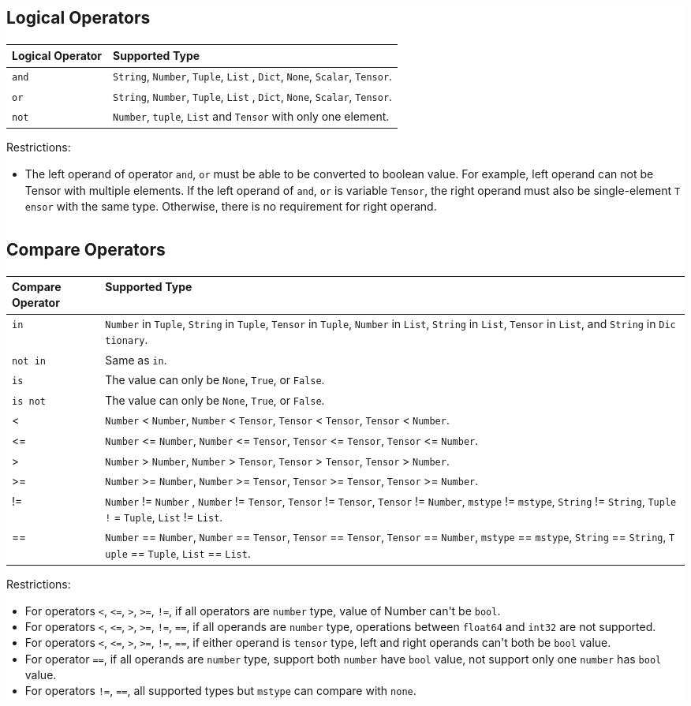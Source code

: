 ## Logical Operators

| Logical Operator | Supported Type|
| :----------- |:--------|
| `and` |`String`,  `Number`,  `Tuple`, `List` , `Dict`, `None`, `Scalar`, `Tensor`.|
| `or` |`String`,  `Number`,  `Tuple`, `List` , `Dict`, `None`, `Scalar`, `Tensor`.|
| `not` |`Number`, `tuple`, `List` and `Tensor` with only one element.|

Restrictions:

- The left operand of operator `and`, `or` must be able to be converted to boolean value. For example, left operand can not be Tensor with multiple elements. If the left operand of `and`, `or` is variable `Tensor`, the right operand must also be single-element `Tensor` with the same type. Otherwise, there is no requirement for right operand.

## Compare Operators

| Compare Operator | Supported Type|
| :----------- |:--------|
| `in` |`Number` in `Tuple`, `String` in `Tuple`, `Tensor` in `Tuple`, `Number` in `List`, `String` in `List`, `Tensor` in `List`, and `String` in `Dictionary`.|
| `not in` | Same as `in`. |
| `is` | The value can only be `None`, `True`, or `False`. |
| `is not` | The value can only be `None`, `True`, or `False`. |
| < | `Number` < `Number`, `Number` < `Tensor`, `Tensor` < `Tensor`, `Tensor` < `Number`. |
| <= | `Number` <= `Number`, `Number` <= `Tensor`, `Tensor` <= `Tensor`, `Tensor` <= `Number`. |
| > | `Number` > `Number`, `Number` > `Tensor`, `Tensor` > `Tensor`, `Tensor` > `Number`. |
| >= | `Number` >= `Number`, `Number` >= `Tensor`, `Tensor` >= `Tensor`, `Tensor` >= `Number`. |
| != | `Number` != `Number` , `Number` != `Tensor`, `Tensor` != `Tensor`, `Tensor` != `Number`, `mstype` != `mstype`, `String` != `String`, `Tuple !` = `Tuple`, `List` != `List`. |
| == | `Number` == `Number`, `Number` == `Tensor`, `Tensor` == `Tensor`, `Tensor` == `Number`, `mstype` == `mstype`, `String` == `String`, `Tuple` == `Tuple`, `List` == `List`. |

Restrictions:

- For operators `<`, `<=`, `>`, `>=`, `!=`, if all operators are `number` type, value of Number can't be `bool`.
- For operators `<`, `<=`, `>`, `>=`, `!=`, `==`, if all operands are `number` type, operations between  `float64` and `int32` are not supported.
- For operators `<`, `<=`, `>`, `>=`, `!=`, `==`, if either operand is `tensor` type, left and right operands can't both be `bool` value.
- For operator `==`, if all operands are `number` type,  support both `number` have `bool` value, not support only one `number` has `bool` value.
- For operators `!=`, `==`, all supported types but `mstype` can compare with `none`.
